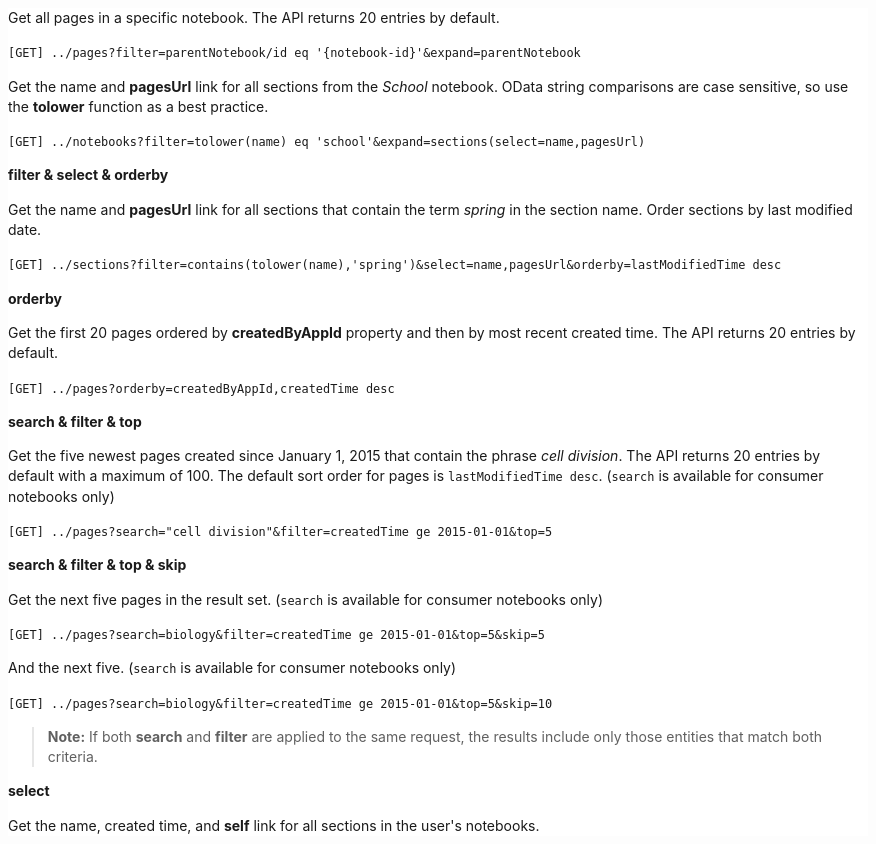 Get all pages in a specific notebook. The API returns 20 entries by default.

```
[GET] ../pages?filter=parentNotebook/id eq '{notebook-id}'&expand=parentNotebook
```

Get the name and **pagesUrl** link for all sections from the *School* notebook. OData string comparisons are case sensitive, so use the **tolower** function as a best practice.

```
[GET] ../notebooks?filter=tolower(name) eq 'school'&expand=sections(select=name,pagesUrl)
```

**filter & select & orderby**   

Get the name and **pagesUrl** link for all sections that contain the term *spring* in the section name. Order sections by last modified date.

```
[GET] ../sections?filter=contains(tolower(name),'spring')&select=name,pagesUrl&orderby=lastModifiedTime desc
```
 
**orderby**  

Get the first 20 pages ordered by **createdByAppId** property and then by most recent created time. The API returns 20 entries by default.

```
[GET] ../pages?orderby=createdByAppId,createdTime desc
```

**search & filter & top**  

Get the five newest pages created since January 1, 2015 that contain the phrase *cell division*. The API returns 20 entries by default with a maximum of 100. The default sort order for pages is `lastModifiedTime desc`. (`search` is available for consumer notebooks only)

```
[GET] ../pages?search="cell division"&filter=createdTime ge 2015-01-01&top=5
```

**search & filter & top & skip**  

Get the next five pages in the result set. (`search` is available for consumer notebooks only)

```
[GET] ../pages?search=biology&filter=createdTime ge 2015-01-01&top=5&skip=5
```

And the next five. (`search` is available for consumer notebooks only)

```
[GET] ../pages?search=biology&filter=createdTime ge 2015-01-01&top=5&skip=10
```

> **Note:**
> If both **search** and **filter** are applied to the same request, the results include only those entities that match both criteria.
 
**select**  

Get the name, created time, and **self** link for all sections in the user's notebooks.

